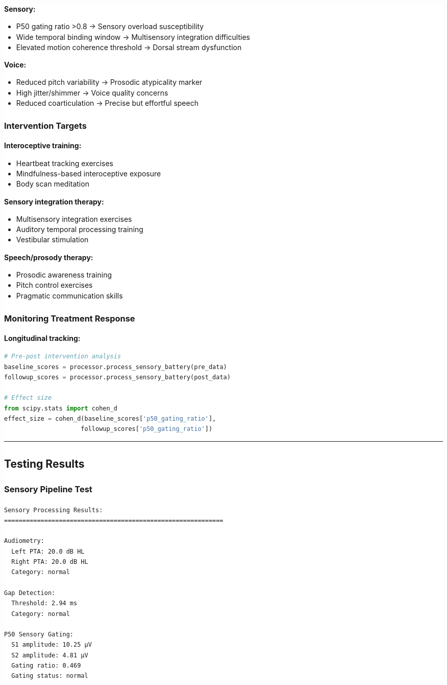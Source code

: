 **Sensory:**
- P50 gating ratio >0.8 → Sensory overload susceptibility
- Wide temporal binding window → Multisensory integration difficulties
- Elevated motion coherence threshold → Dorsal stream dysfunction

**Voice:**
- Reduced pitch variability → Prosodic atypicality marker
- High jitter/shimmer → Voice quality concerns
- Reduced coarticulation → Precise but effortful speech

### Intervention Targets

**Interoceptive training:**
- Heartbeat tracking exercises
- Mindfulness-based interoceptive exposure
- Body scan meditation

**Sensory integration therapy:**
- Multisensory integration exercises
- Auditory temporal processing training
- Vestibular stimulation

**Speech/prosody therapy:**
- Prosodic awareness training
- Pitch control exercises
- Pragmatic communication skills

### Monitoring Treatment Response

**Longitudinal tracking:**
```python
# Pre-post intervention analysis
baseline_scores = processor.process_sensory_battery(pre_data)
followup_scores = processor.process_sensory_battery(post_data)

# Effect size
from scipy.stats import cohen_d
effect_size = cohen_d(baseline_scores['p50_gating_ratio'],
                     followup_scores['p50_gating_ratio'])
```

---

## Testing Results

### Sensory Pipeline Test
```
Sensory Processing Results:
============================================================

Audiometry:
  Left PTA: 20.0 dB HL
  Right PTA: 20.0 dB HL
  Category: normal

Gap Detection:
  Threshold: 2.94 ms
  Category: normal

P50 Sensory Gating:
  S1 amplitude: 10.25 µV
  S2 amplitude: 4.81 µV
  Gating ratio: 0.469
  Gating status: normal
```
